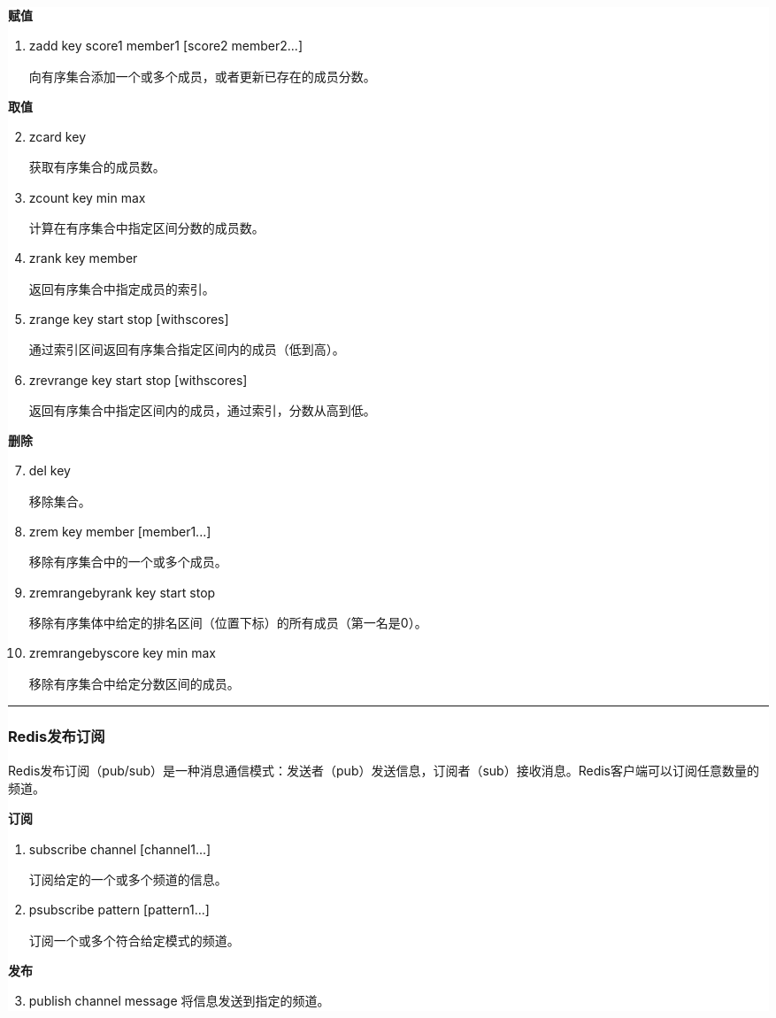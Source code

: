 **赋值**

1. zadd key score1 member1 [score2 member2...]

   向有序集合添加一个或多个成员，或者更新已存在的成员分数。

**取值**

2. zcard key

   获取有序集合的成员数。

3. zcount key min max

   计算在有序集合中指定区间分数的成员数。

4. zrank key member

   返回有序集合中指定成员的索引。

5. zrange key start stop [withscores]

   通过索引区间返回有序集合指定区间内的成员（低到高）。

6. zrevrange key start stop [withscores]

   返回有序集合中指定区间内的成员，通过索引，分数从高到低。

**删除**

7. del key

   移除集合。

8. zrem key member [member1...]

   移除有序集合中的一个或多个成员。

9. zremrangebyrank key start stop

   移除有序集体中给定的排名区间（位置下标）的所有成员（第一名是0）。

10. zremrangebyscore key min max

    移除有序集合中给定分数区间的成员。

------

### Redis发布订阅

Redis发布订阅（pub/sub）是一种消息通信模式：发送者（pub）发送信息，订阅者（sub）接收消息。Redis客户端可以订阅任意数量的频道。

**订阅**

1. subscribe channel [channel1...]

   订阅给定的一个或多个频道的信息。

2. psubscribe pattern [pattern1...]

   订阅一个或多个符合给定模式的频道。

**发布**

3. publish channel message 将信息发送到指定的频道。
